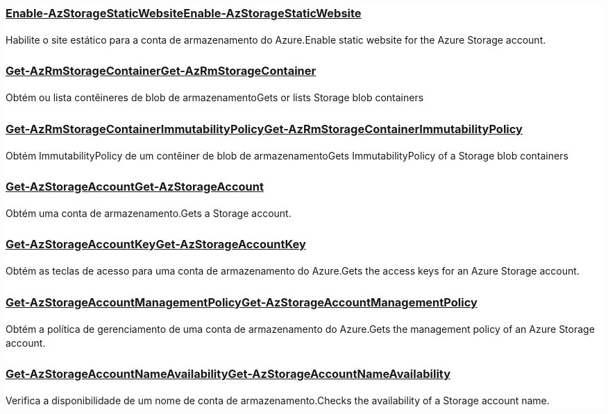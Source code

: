 ### [<span data-ttu-id="752c4-122">Enable-AzStorageStaticWebsite</span><span class="sxs-lookup"><span data-stu-id="752c4-122">Enable-AzStorageStaticWebsite</span></span>](Enable-AzStorageStaticWebsite.md)
<span data-ttu-id="752c4-123">Habilite o site estático para a conta de armazenamento do Azure.</span><span class="sxs-lookup"><span data-stu-id="752c4-123">Enable static website for the Azure Storage account.</span></span>

### [<span data-ttu-id="752c4-124">Get-AzRmStorageContainer</span><span class="sxs-lookup"><span data-stu-id="752c4-124">Get-AzRmStorageContainer</span></span>](Get-AzRmStorageContainer.md)
<span data-ttu-id="752c4-125">Obtém ou lista contêineres de blob de armazenamento</span><span class="sxs-lookup"><span data-stu-id="752c4-125">Gets or lists Storage blob containers</span></span>

### [<span data-ttu-id="752c4-126">Get-AzRmStorageContainerImmutabilityPolicy</span><span class="sxs-lookup"><span data-stu-id="752c4-126">Get-AzRmStorageContainerImmutabilityPolicy</span></span>](Get-AzRmStorageContainerImmutabilityPolicy.md)
<span data-ttu-id="752c4-127">Obtém ImmutabilityPolicy de um contêiner de blob de armazenamento</span><span class="sxs-lookup"><span data-stu-id="752c4-127">Gets ImmutabilityPolicy of a Storage blob containers</span></span>

### [<span data-ttu-id="752c4-128">Get-AzStorageAccount</span><span class="sxs-lookup"><span data-stu-id="752c4-128">Get-AzStorageAccount</span></span>](Get-AzStorageAccount.md)
<span data-ttu-id="752c4-129">Obtém uma conta de armazenamento.</span><span class="sxs-lookup"><span data-stu-id="752c4-129">Gets a Storage account.</span></span>

### [<span data-ttu-id="752c4-130">Get-AzStorageAccountKey</span><span class="sxs-lookup"><span data-stu-id="752c4-130">Get-AzStorageAccountKey</span></span>](Get-AzStorageAccountKey.md)
<span data-ttu-id="752c4-131">Obtém as teclas de acesso para uma conta de armazenamento do Azure.</span><span class="sxs-lookup"><span data-stu-id="752c4-131">Gets the access keys for an Azure Storage account.</span></span>

### [<span data-ttu-id="752c4-132">Get-AzStorageAccountManagementPolicy</span><span class="sxs-lookup"><span data-stu-id="752c4-132">Get-AzStorageAccountManagementPolicy</span></span>](Get-AzStorageAccountManagementPolicy.md)
<span data-ttu-id="752c4-133">Obtém a política de gerenciamento de uma conta de armazenamento do Azure.</span><span class="sxs-lookup"><span data-stu-id="752c4-133">Gets the management policy of an Azure Storage account.</span></span>

### [<span data-ttu-id="752c4-134">Get-AzStorageAccountNameAvailability</span><span class="sxs-lookup"><span data-stu-id="752c4-134">Get-AzStorageAccountNameAvailability</span></span>](Get-AzStorageAccountNameAvailability.md)
<span data-ttu-id="752c4-135">Verifica a disponibilidade de um nome de conta de armazenamento.</span><span class="sxs-lookup"><span data-stu-id="752c4-135">Checks the availability of a Storage account name.</span></span>
